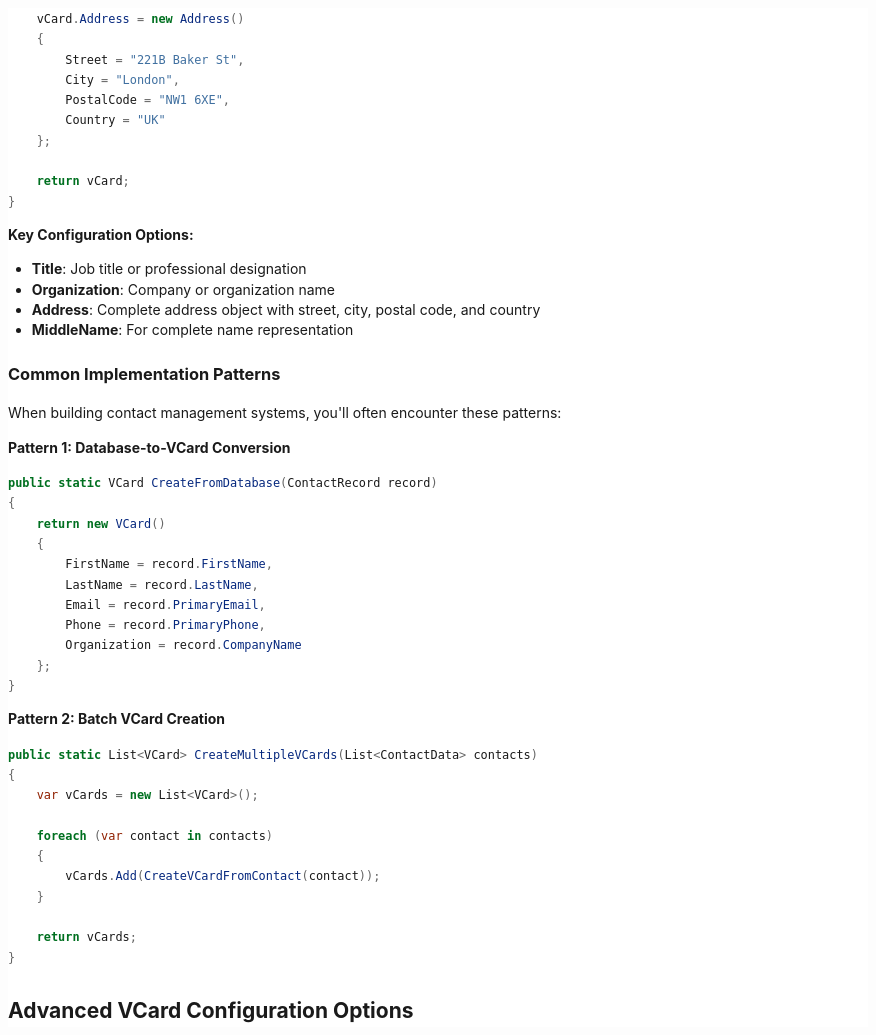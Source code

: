 ```csharp
    vCard.Address = new Address()
    {
        Street = "221B Baker St",
        City = "London",
        PostalCode = "NW1 6XE",
        Country = "UK"
    };

    return vCard;
}
```

**Key Configuration Options:**
- **Title**: Job title or professional designation
- **Organization**: Company or organization name
- **Address**: Complete address object with street, city, postal code, and country
- **MiddleName**: For complete name representation

### Common Implementation Patterns

When building contact management systems, you'll often encounter these patterns:

**Pattern 1: Database-to-VCard Conversion**
```csharp
public static VCard CreateFromDatabase(ContactRecord record)
{
    return new VCard()
    {
        FirstName = record.FirstName,
        LastName = record.LastName,
        Email = record.PrimaryEmail,
        Phone = record.PrimaryPhone,
        Organization = record.CompanyName
    };
}
```

**Pattern 2: Batch VCard Creation**
```csharp
public static List<VCard> CreateMultipleVCards(List<ContactData> contacts)
{
    var vCards = new List<VCard>();
    
    foreach (var contact in contacts)
    {
        vCards.Add(CreateVCardFromContact(contact));
    }
    
    return vCards;
}
```

## Advanced VCard Configuration Options
